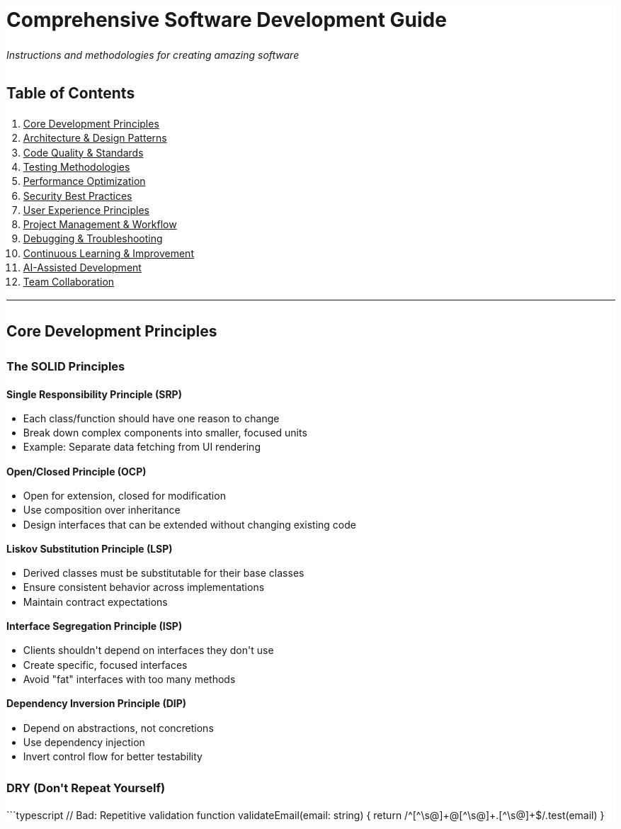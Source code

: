 # Comprehensive Software Development Guide
*Instructions and methodologies for creating amazing software*

## Table of Contents
1. [Core Development Principles](#core-development-principles)
2. [Architecture & Design Patterns](#architecture--design-patterns)
3. [Code Quality & Standards](#code-quality--standards)
4. [Testing Methodologies](#testing-methodologies)
5. [Performance Optimization](#performance-optimization)
6. [Security Best Practices](#security-best-practices)
7. [User Experience Principles](#user-experience-principles)
8. [Project Management & Workflow](#project-management--workflow)
9. [Debugging & Troubleshooting](#debugging--troubleshooting)
10. [Continuous Learning & Improvement](#continuous-learning--improvement)
11. [AI-Assisted Development](#ai-assisted-development)
12. [Team Collaboration](#team-collaboration)

---

## Core Development Principles

### The SOLID Principles
**Single Responsibility Principle (SRP)**
- Each class/function should have one reason to change
- Break down complex components into smaller, focused units
- Example: Separate data fetching from UI rendering

**Open/Closed Principle (OCP)**
- Open for extension, closed for modification
- Use composition over inheritance
- Design interfaces that can be extended without changing existing code

**Liskov Substitution Principle (LSP)**
- Derived classes must be substitutable for their base classes
- Ensure consistent behavior across implementations
- Maintain contract expectations

**Interface Segregation Principle (ISP)**
- Clients shouldn't depend on interfaces they don't use
- Create specific, focused interfaces
- Avoid "fat" interfaces with too many methods

**Dependency Inversion Principle (DIP)**
- Depend on abstractions, not concretions
- Use dependency injection
- Invert control flow for better testability

### DRY (Don't Repeat Yourself)
\`\`\`typescript
// Bad: Repetitive validation
function validateEmail(email: string) {
  return /^[^\s@]+@[^\s@]+\.[^\s@]+$/.test(email)
}


  [Role.USER]: [Permission.READ_USERS],
  [Role.MODERATOR]: [
  [Role.ADMIN]: [